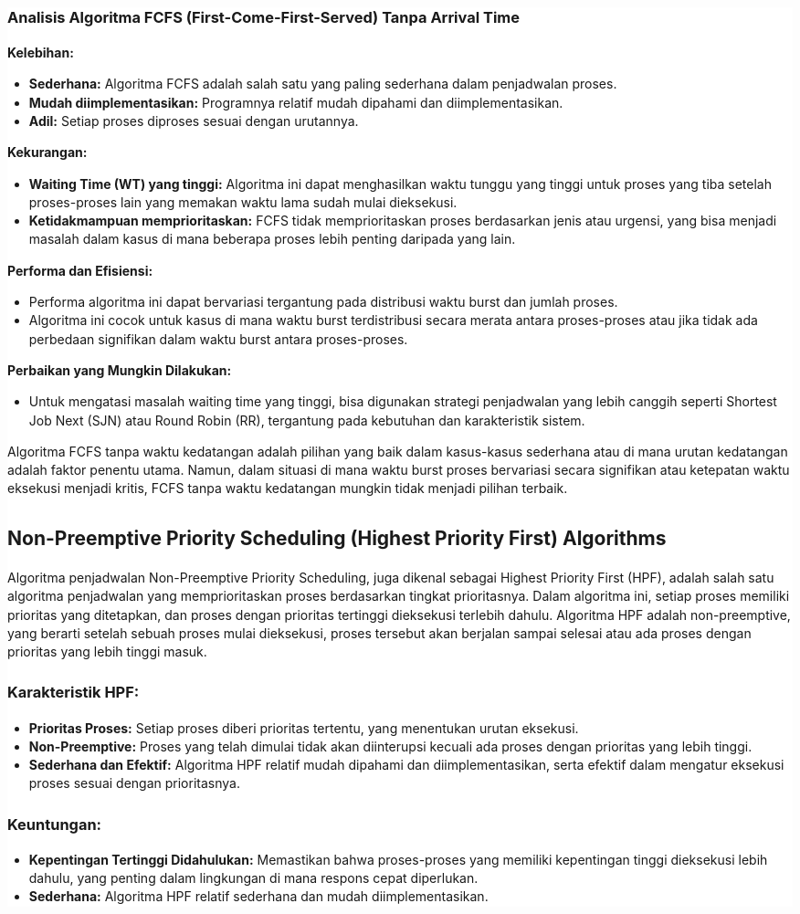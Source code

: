 ### Analisis Algoritma FCFS (First-Come-First-Served) Tanpa Arrival Time

**Kelebihan:**
- **Sederhana:** Algoritma FCFS adalah salah satu yang paling sederhana dalam penjadwalan proses.
- **Mudah diimplementasikan:** Programnya relatif mudah dipahami dan diimplementasikan.
- **Adil:** Setiap proses diproses sesuai dengan urutannya.

**Kekurangan:**
- **Waiting Time (WT) yang tinggi:** Algoritma ini dapat menghasilkan waktu tunggu yang tinggi untuk proses yang tiba setelah proses-proses lain yang memakan waktu lama sudah mulai dieksekusi.
- **Ketidakmampuan memprioritaskan:** FCFS tidak memprioritaskan proses berdasarkan jenis atau urgensi, yang bisa menjadi masalah dalam kasus di mana beberapa proses lebih penting daripada yang lain.

**Performa dan Efisiensi:**
- Performa algoritma ini dapat bervariasi tergantung pada distribusi waktu burst dan jumlah proses.
- Algoritma ini cocok untuk kasus di mana waktu burst terdistribusi secara merata antara proses-proses atau jika tidak ada perbedaan signifikan dalam waktu burst antara proses-proses.

**Perbaikan yang Mungkin Dilakukan:**
- Untuk mengatasi masalah waiting time yang tinggi, bisa digunakan strategi penjadwalan yang lebih canggih seperti Shortest Job Next (SJN) atau Round Robin (RR), tergantung pada kebutuhan dan karakteristik sistem.

Algoritma FCFS tanpa waktu kedatangan adalah pilihan yang baik dalam kasus-kasus sederhana atau di mana urutan kedatangan adalah faktor penentu utama. Namun, dalam situasi di mana waktu burst proses bervariasi secara signifikan atau ketepatan waktu eksekusi menjadi kritis, FCFS tanpa waktu kedatangan mungkin tidak menjadi pilihan terbaik.

## Non-Preemptive Priority Scheduling (Highest Priority First) Algorithms

Algoritma penjadwalan Non-Preemptive Priority Scheduling, juga dikenal sebagai Highest Priority First (HPF), adalah salah satu algoritma penjadwalan yang memprioritaskan proses berdasarkan tingkat prioritasnya. Dalam algoritma ini, setiap proses memiliki prioritas yang ditetapkan, dan proses dengan prioritas tertinggi dieksekusi terlebih dahulu. Algoritma HPF adalah non-preemptive, yang berarti setelah sebuah proses mulai dieksekusi, proses tersebut akan berjalan sampai selesai atau ada proses dengan prioritas yang lebih tinggi masuk.

### Karakteristik HPF:

- **Prioritas Proses:** Setiap proses diberi prioritas tertentu, yang menentukan urutan eksekusi.
- **Non-Preemptive:** Proses yang telah dimulai tidak akan diinterupsi kecuali ada proses dengan prioritas yang lebih tinggi.
- **Sederhana dan Efektif:** Algoritma HPF relatif mudah dipahami dan diimplementasikan, serta efektif dalam mengatur eksekusi proses sesuai dengan prioritasnya.

### Keuntungan:

- **Kepentingan Tertinggi Didahulukan:** Memastikan bahwa proses-proses yang memiliki kepentingan tinggi dieksekusi lebih dahulu, yang penting dalam lingkungan di mana respons cepat diperlukan.
- **Sederhana:** Algoritma HPF relatif sederhana dan mudah diimplementasikan.
